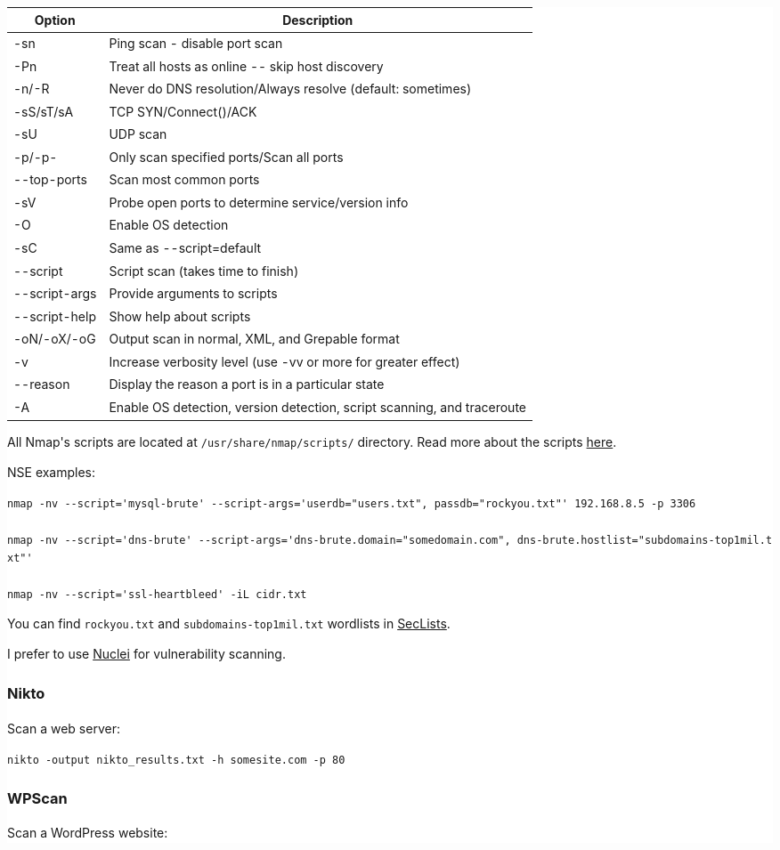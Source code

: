 | Option | Description |
| --- | --- |
| -sn | Ping scan - disable port scan |
| -Pn | Treat all hosts as online -- skip host discovery |
| -n/-R | Never do DNS resolution/Always resolve (default: sometimes) |
| -sS/sT/sA | TCP SYN/Connect()/ACK |
| -sU | UDP scan |
| -p/-p- | Only scan specified ports/Scan all ports |
| --top-ports | Scan <number> most common ports |
| -sV | Probe open ports to determine service/version info |
| -O | Enable OS detection |
| -sC | Same as --script=default |
| --script | Script scan (takes time to finish) |
| --script-args | Provide arguments to scripts |
| --script-help | Show help about scripts |
| -oN/-oX/-oG | Output scan in normal, XML, and Grepable format |
| -v | Increase verbosity level (use -vv or more for greater effect) |
| --reason | Display the reason a port is in a particular state |
| -A | Enable OS detection, version detection, script scanning, and traceroute |

All Nmap's scripts are located at `/usr/share/nmap/scripts/` directory. Read more about the scripts [here](https://nmap.org/nsedoc).

NSE examples:

```fundamental
nmap -nv --script='mysql-brute' --script-args='userdb="users.txt", passdb="rockyou.txt"' 192.168.8.5 -p 3306

nmap -nv --script='dns-brute' --script-args='dns-brute.domain="somedomain.com", dns-brute.hostlist="subdomains-top1mil.txt"'

nmap -nv --script='ssl-heartbleed' -iL cidr.txt
```

You can find `rockyou.txt` and `subdomains-top1mil.txt` wordlists in [SecLists](#wordlists).

I prefer to use [Nuclei](#nuclei) for vulnerability scanning.

### Nikto

Scan a web server:

```fundamental
nikto -output nikto_results.txt -h somesite.com -p 80
```

### WPScan

Scan a WordPress website:
